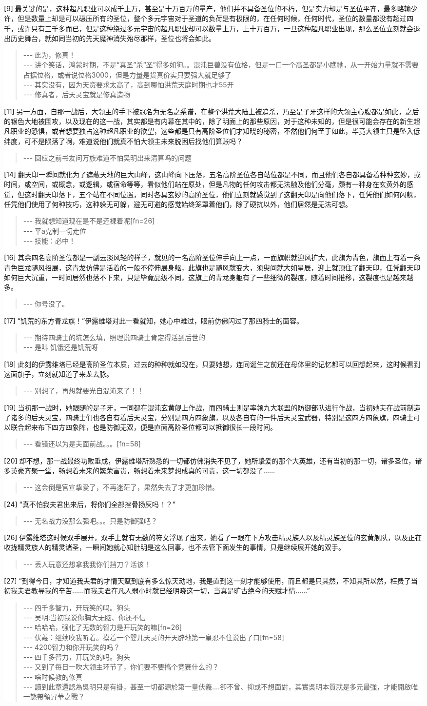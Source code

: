 [9] 最关键的是，这种超凡职业可以成千上万，甚至是十万百万的量产，他们并不具备圣位的不朽，但是实力却是与圣位平齐，最多略输少许，但是数量上却是可以碾压所有的圣位，整个多元宇宙对于圣道的负荷是有极限的，在任何时候，任何时代，圣位的数量都没有超过四千，或许只有三千多而已，但是这种绕过多元宇宙的超凡职业却可以数量上万，上十万百万，一旦这种超凡职业出现，那么圣位立刻就会退出历史舞台，就如同当初的先天魔神消失殆尽那样，圣位也将会如此。
>--- 此为，修真！<br>
>--- 讲个笑话，鸿蒙时期，不是“真圣”杀“圣”得多如狗。。混沌巨兽没有位格，但是一口一个高圣都是小瞧祂，从一开始力量就不需要占据位格，或者说位格3000，但是力量是货真价实只要强大就足够了<br>
>--- 其实没有，因为天资要求太高了，高到哪怕洪荒天庭时期也才55开<br>
>--- 修真者，后天灵宝就是修真造物<br>

[11] 另一方面，自那一战后，大领主的手下被冠名为无名之系谱，在整个洪荒大陆上被追杀，乃至是子牙这样的大领主心腹都是如此，之后的银色大地被围攻，以及现在的这一战，其实都是有内幕在其中的，除了明面上的那些原因，对于这种未知的，但是很可能会存在的新生超凡职业的恐惧，或者想要独占这种超凡职业的欲望，这些都是只有高阶圣位们才知晓的秘密，不然他们何至于如此，毕竟大领主只是坠入低纬度，可不是陨落了啊，难道说他们就真不怕大领主未来脱困后找他们算账吗？
>--- 回应之前书友问万族难道不怕吴明出来清算吗的问题<br>

[14] 翻天印一瞬间就化为了遮蔽天地的巨大山峰，这山峰向下压落，五名高阶圣位各自站位都是不同，而且他们各自都具备着种种玄妙，或时间，或空间，或概念，或逻辑，或宿命等等，看似他们站在原处，但是凡物的任何攻击都无法触及他们分毫，颇有一种身在玄黄外的感觉，但这时翻天印落下，五个站在不同位置，同时各具玄妙的高阶圣位，他们立刻就感觉到了这翻天印是向他们落下，任凭他们如何闪躲，任凭他们使用了何种技巧，这种躲无可躲，避无可避的感觉始终笼罩着他们，除了硬抗以外，他们居然是无法可想。
>--- 我就想知道现在是不是还裸着呢[fn=26]<br>
>--- 平a克制一切走位<br>
>--- 技能：必中！<br>

[16] 其余四名高阶圣位都是一副云淡风轻的样子，就见的一名高阶圣位伸手向上一点，一面旗帜就迎风扩大，此旗为青色，旗面上有着一条青色巨龙随风招展，这青龙仿佛是活着的一般不停伸展身躯，此旗也是随风就变大，须臾间就大如星辰，迎上就顶住了翻天印，任凭翻天印如何巨大沉重，一时间居然也落不下来，只是毕竟品级不同，这旗上的青龙身躯有了一些细微的裂痕，随着时间推移，这裂痕也是越来越多。
>--- 你号没了。<br>

[17] “饥荒的东方青龙旗！”伊露维塔对此一看就知，她心中难过，眼前仿佛闪过了那四骑士的面容。
>--- 期待四骑士的坑怎么填，照理说四骑士肯定得活到后世的<br>
>--- 是叫 饥饿还是饥荒呀<br>

[18] 此刻的伊露维塔已经是高阶圣位本质，过去的种种就如现在，只要她想，连同诞生之前还在母体里的记忆都可以回想起来，这时候看到这面旗子，立刻就知道了来龙去脉。
>--- 别想了，再想就要光自混沌来了！！<br>

[19] 当初那一战时，她跟随的是子牙，一同都在混沌玄黄舰上作战，而四骑士则是率领九大联盟的防御部队进行作战，当初她夫在战前制造了诸多的后天灵宝，四骑士们也各自有着后天灵宝，分别是四方四象旗，以及各自有的一件后天灵宝武器，特别是这四方四象旗，四骑士可以联合起来布下四方四象阵，也是防御无双，便是直面高阶圣位都可以抵御很长一段时间。
>--- 看错还以为是夫面前战。。。[fn=58]<br>

[20] 却不想，那一战最终功败垂成，伊露维塔所熟悉的一切都仿佛消失不见了，她所挚爱的那个大英雄，还有当初的那一切，诸多圣位，诸多英豪齐聚一堂，畅想着未来的繁荣富贵，畅想着未来梦想成真的可贵，这一切都没了……
>--- 这会倒是官宣挚爱了，不再迷茫了，果然失去了才更加珍惜。<br>

[24] “真不怕我夫君出来后，将你们全部挫骨扬灰吗！？”
>--- 无名战力没那么强吧。。。只是防御强吧？<br>

[26] 伊露维塔这时候双手展开，双手上就有无数的符文浮现了出来，她看了一眼在下方攻击精灵族人以及精灵族圣位的玄黄舰队，以及正在收拢精灵族人的精灵诸圣，一瞬间她就心知肚明是这么回事，也不去管下面发生的事情，只是继续展开她的双手。
>--- 丢人玩意还想拿我我你们挡刀？活该！<br>

[27] “到得今日，才知道我夫君的才情天赋到底有多么惊天动地，我是直到这一刻才能够使用，而且都是只其然，不知其所以然，枉费了当初我夫君教导我的辛苦……而我夫君在凡人弱小时就已经明晓这一切，当真是旷古绝今的天赋才情……”
>--- 四千多智力，开玩笑的吗。狗头<br>
>--- 吴明:当初我说你胸大无脑、你还不信<br>
>--- 哈哈哈，强化了无数的智力是开玩笑的嘛[fn=26]<br>
>--- 伏羲：继续吹我听着。摸着一个婴儿天灵的开天辟地第一皇忍不住说出了口[fn=58]<br>
>--- 4200智力和你开玩笑的吗？<br>
>--- 四千多智力，开玩笑的吗。狗头<br>
>--- 又到了每日一吹大领主环节了，你们要不要搞个竞赛什么的？<br>
>--- 啥时候教的修真<br>
>--- 讀到此章還認為吳明只是有掛，甚至一切都源於第一皇伏羲‥‥卻不曾、抑或不想面對，其實吳明本質就是多元最強，才能開啟唯一態帶領昇華之戰？
